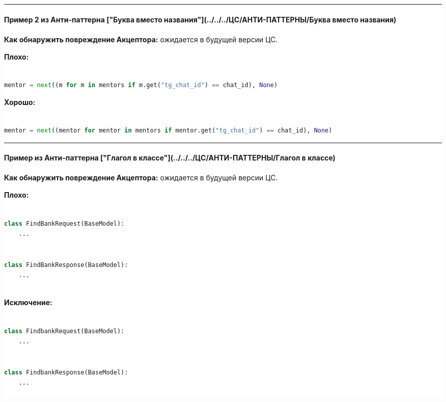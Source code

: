 
***

#### Пример 2 из Анти-паттерна ["Буква вместо названия"](../../../ЦС/АНТИ-ПАТТЕРНЫ/Буква вместо названия)

**Как обнаружить повреждение Акцептора:** ожидается в будущей версии ЦС.



**Плохо:**


```python

mentor = next((m for m in mentors if m.get("tg_chat_id") == chat_id), None)

```



**Хорошо:**


```python

mentor = next((mentor for mentor in mentors if mentor.get("tg_chat_id") == chat_id), None)

```


***

#### Пример  из Анти-паттерна ["Глагол в классе"](../../../ЦС/АНТИ-ПАТТЕРНЫ/Глагол в классе)

**Как обнаружить повреждение Акцептора:** ожидается в будущей версии ЦС.


                                                                
**Плохо:**

                                                                
```python
                                                                
class FindBankRequest(BaseModel):
    ...


class FindBankResponse(BaseModel):
    ...
                                                                
```


                                                                
**Исключение:**

                                                                
```python
                                                                
class FindbankRequest(BaseModel):
    ...


class FindbankResponse(BaseModel):
    ...
                                                                
```
